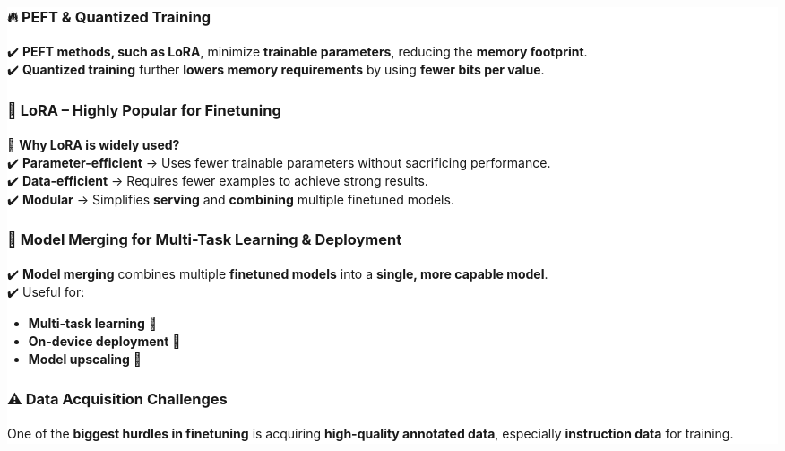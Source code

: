 ### 🔥 **PEFT & Quantized Training**  
✔️ **PEFT methods, such as LoRA**, minimize **trainable parameters**, reducing the **memory footprint**.  
✔️ **Quantized training** further **lowers memory requirements** by using **fewer bits per value**.  

### 🌟 **LoRA – Highly Popular for Finetuning**  
📌 **Why LoRA is widely used?**  
✔️ **Parameter-efficient** → Uses fewer trainable parameters without sacrificing performance.  
✔️ **Data-efficient** → Requires fewer examples to achieve strong results.  
✔️ **Modular** → Simplifies **serving** and **combining** multiple finetuned models.  

### 🔄 **Model Merging for Multi-Task Learning & Deployment**  
✔️ **Model merging** combines multiple **finetuned models** into a **single, more capable model**.  
✔️ Useful for:  
  - **Multi-task learning** 🧠  
  - **On-device deployment** 📲  
  - **Model upscaling** 🚀  

### ⚠️ **Data Acquisition Challenges**  
One of the **biggest hurdles in finetuning** is acquiring **high-quality annotated data**, especially **instruction data** for training.  



